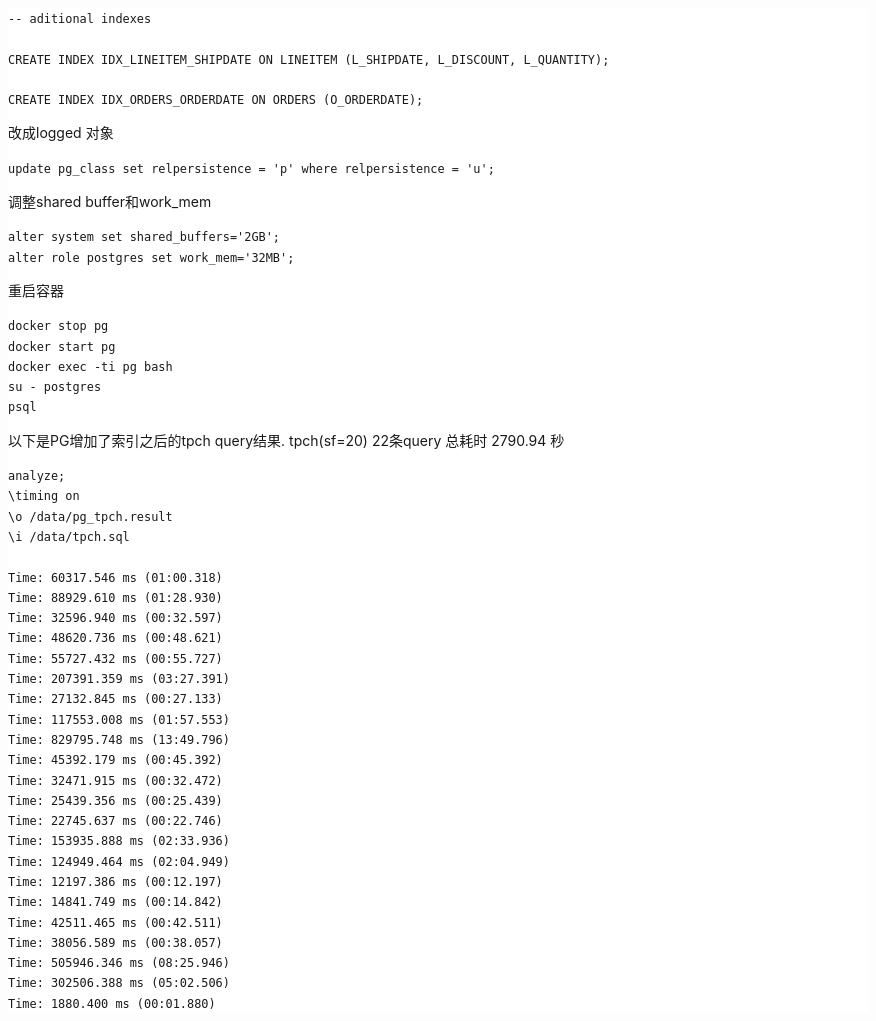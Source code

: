 ```    
-- aditional indexes    
    
CREATE INDEX IDX_LINEITEM_SHIPDATE ON LINEITEM (L_SHIPDATE, L_DISCOUNT, L_QUANTITY);    
    
CREATE INDEX IDX_ORDERS_ORDERDATE ON ORDERS (O_ORDERDATE);    
```    
  
改成logged 对象  
```  
update pg_class set relpersistence = 'p' where relpersistence = 'u';  
```  
  
调整shared buffer和work_mem  
```  
alter system set shared_buffers='2GB';  
alter role postgres set work_mem='32MB';  
```  
  
重启容器  
```  
docker stop pg  
docker start pg  
docker exec -ti pg bash  
su - postgres  
psql  
```  
    
以下是PG增加了索引之后的tpch query结果.  tpch(sf=20) 22条query 总耗时 2790.94 秒       
```    
analyze;   
\timing on     
\o /data/pg_tpch.result     
\i /data/tpch.sql    
    
Time: 60317.546 ms (01:00.318)  
Time: 88929.610 ms (01:28.930)  
Time: 32596.940 ms (00:32.597)  
Time: 48620.736 ms (00:48.621)  
Time: 55727.432 ms (00:55.727)  
Time: 207391.359 ms (03:27.391)  
Time: 27132.845 ms (00:27.133)  
Time: 117553.008 ms (01:57.553)  
Time: 829795.748 ms (13:49.796)  
Time: 45392.179 ms (00:45.392)  
Time: 32471.915 ms (00:32.472)  
Time: 25439.356 ms (00:25.439)  
Time: 22745.637 ms (00:22.746)  
Time: 153935.888 ms (02:33.936)  
Time: 124949.464 ms (02:04.949)  
Time: 12197.386 ms (00:12.197)  
Time: 14841.749 ms (00:14.842)  
Time: 42511.465 ms (00:42.511)  
Time: 38056.589 ms (00:38.057)  
Time: 505946.346 ms (08:25.946)  
Time: 302506.388 ms (05:02.506)  
Time: 1880.400 ms (00:01.880)  
```    
  